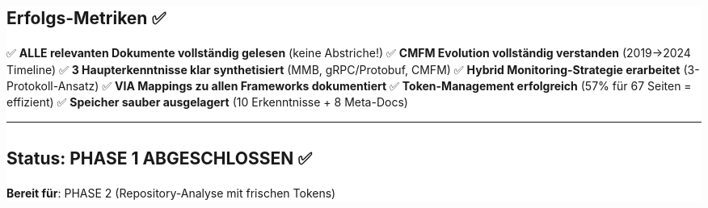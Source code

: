 
## Erfolgs-Metriken ✅

✅ **ALLE relevanten Dokumente vollständig gelesen** (keine Abstriche!)
✅ **CMFM Evolution vollständig verstanden** (2019→2024 Timeline)
✅ **3 Haupterkenntnisse klar synthetisiert** (MMB, gRPC/Protobuf, CMFM)
✅ **Hybrid Monitoring-Strategie erarbeitet** (3-Protokoll-Ansatz)
✅ **VIA Mappings zu allen Frameworks dokumentiert**
✅ **Token-Management erfolgreich** (57% für 67 Seiten = effizient)
✅ **Speicher sauber ausgelagert** (10 Erkenntnisse + 8 Meta-Docs)

---

## Status: PHASE 1 ABGESCHLOSSEN ✅

**Bereit für**: PHASE 2 (Repository-Analyse mit frischen Tokens)
